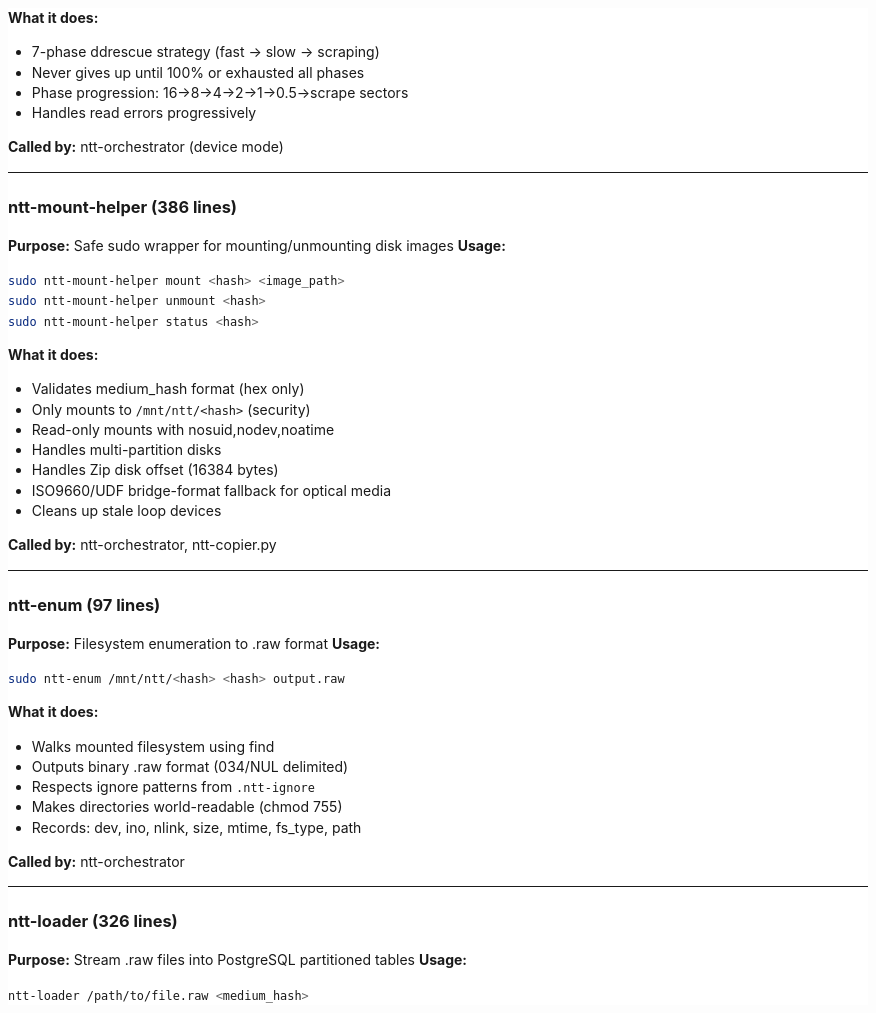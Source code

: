 **What it does:**
- 7-phase ddrescue strategy (fast → slow → scraping)
- Never gives up until 100% or exhausted all phases
- Phase progression: 16→8→4→2→1→0.5→scrape sectors
- Handles read errors progressively

**Called by:** ntt-orchestrator (device mode)

---

### ntt-mount-helper (386 lines)
**Purpose:** Safe sudo wrapper for mounting/unmounting disk images
**Usage:**
```bash
sudo ntt-mount-helper mount <hash> <image_path>
sudo ntt-mount-helper unmount <hash>
sudo ntt-mount-helper status <hash>
```

**What it does:**
- Validates medium_hash format (hex only)
- Only mounts to `/mnt/ntt/<hash>` (security)
- Read-only mounts with nosuid,nodev,noatime
- Handles multi-partition disks
- Handles Zip disk offset (16384 bytes)
- ISO9660/UDF bridge-format fallback for optical media
- Cleans up stale loop devices

**Called by:** ntt-orchestrator, ntt-copier.py

---

### ntt-enum (97 lines)
**Purpose:** Filesystem enumeration to .raw format
**Usage:**
```bash
sudo ntt-enum /mnt/ntt/<hash> <hash> output.raw
```

**What it does:**
- Walks mounted filesystem using find
- Outputs binary .raw format (034/NUL delimited)
- Respects ignore patterns from `.ntt-ignore`
- Makes directories world-readable (chmod 755)
- Records: dev, ino, nlink, size, mtime, fs_type, path

**Called by:** ntt-orchestrator

---

### ntt-loader (326 lines)
**Purpose:** Stream .raw files into PostgreSQL partitioned tables
**Usage:**
```bash
ntt-loader /path/to/file.raw <medium_hash>
```
